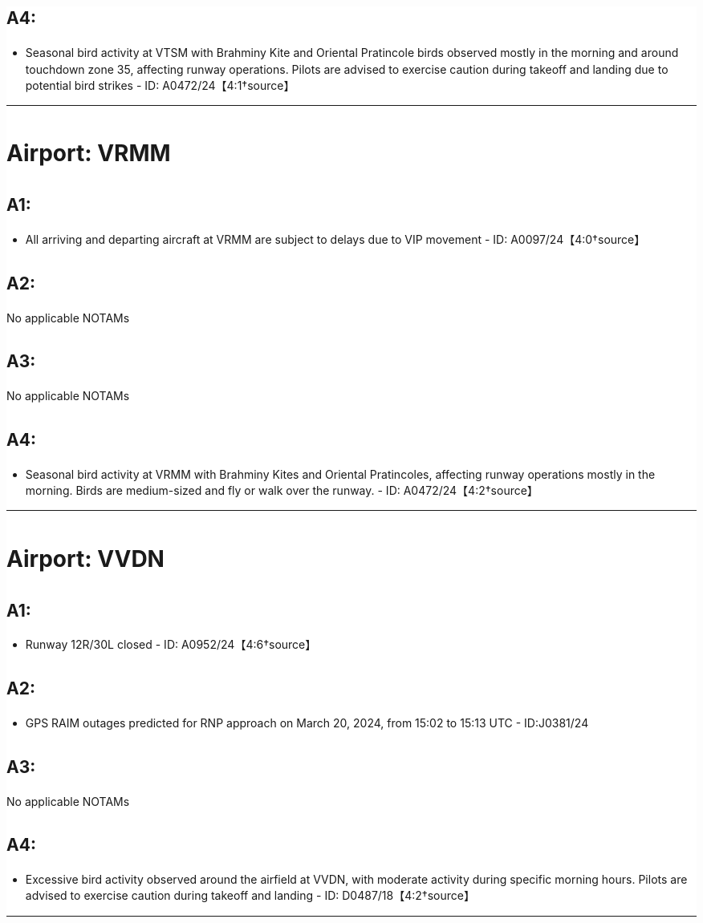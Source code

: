 ## A4:
- Seasonal bird activity at VTSM with Brahminy Kite and Oriental Pratincole birds observed mostly in the morning and around touchdown zone 35, affecting runway operations. Pilots are advised to exercise caution during takeoff and landing due to potential bird strikes - ID: A0472/24【4:1†source】

---

# Airport: VRMM

## A1:
- All arriving and departing aircraft at VRMM are subject to delays due to VIP movement - ID: A0097/24【4:0†source】

## A2:
No applicable NOTAMs

## A3:
No applicable NOTAMs

## A4:
- Seasonal bird activity at VRMM with Brahminy Kites and Oriental Pratincoles, affecting runway operations mostly in the morning. Birds are medium-sized and fly or walk over the runway. - ID: A0472/24【4:2†source】

---

# Airport: VVDN

## A1:
- Runway 12R/30L closed - ID: A0952/24【4:6†source】

## A2:
- GPS RAIM outages predicted for RNP approach on March 20, 2024, from 15:02 to 15:13 UTC - ID:J0381/24 

## A3:
No applicable NOTAMs

## A4:
- Excessive bird activity observed around the airfield at VVDN, with moderate activity during specific morning hours. Pilots are advised to exercise caution during takeoff and landing - ID: D0487/18【4:2†source】

---
